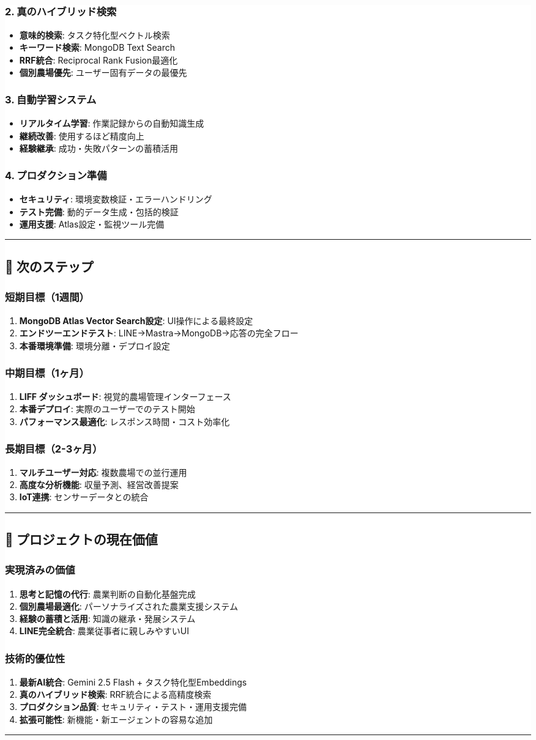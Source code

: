 ### 2. 真のハイブリッド検索
- **意味的検索**: タスク特化型ベクトル検索
- **キーワード検索**: MongoDB Text Search
- **RRF統合**: Reciprocal Rank Fusion最適化
- **個別農場優先**: ユーザー固有データの最優先

### 3. 自動学習システム
- **リアルタイム学習**: 作業記録からの自動知識生成
- **継続改善**: 使用するほど精度向上
- **経験継承**: 成功・失敗パターンの蓄積活用

### 4. プロダクション準備
- **セキュリティ**: 環境変数検証・エラーハンドリング
- **テスト完備**: 動的データ生成・包括的検証
- **運用支援**: Atlas設定・監視ツール完備

---

## 📝 次のステップ

### 短期目標（1週間）
1. **MongoDB Atlas Vector Search設定**: UI操作による最終設定
2. **エンドツーエンドテスト**: LINE→Mastra→MongoDB→応答の完全フロー
3. **本番環境準備**: 環境分離・デプロイ設定

### 中期目標（1ヶ月）
1. **LIFF ダッシュボード**: 視覚的農場管理インターフェース
2. **本番デプロイ**: 実際のユーザーでのテスト開始
3. **パフォーマンス最適化**: レスポンス時間・コスト効率化

### 長期目標（2-3ヶ月）
1. **マルチユーザー対応**: 複数農場での並行運用
2. **高度な分析機能**: 収量予測、経営改善提案
3. **IoT連携**: センサーデータとの統合

---

## 🎯 プロジェクトの現在価値

### 実現済みの価値
1. **思考と記憶の代行**: 農業判断の自動化基盤完成
2. **個別農場最適化**: パーソナライズされた農業支援システム
3. **経験の蓄積と活用**: 知識の継承・発展システム
4. **LINE完全統合**: 農業従事者に親しみやすいUI

### 技術的優位性
1. **最新AI統合**: Gemini 2.5 Flash + タスク特化型Embeddings
2. **真のハイブリッド検索**: RRF統合による高精度検索
3. **プロダクション品質**: セキュリティ・テスト・運用支援完備
4. **拡張可能性**: 新機能・新エージェントの容易な追加

---